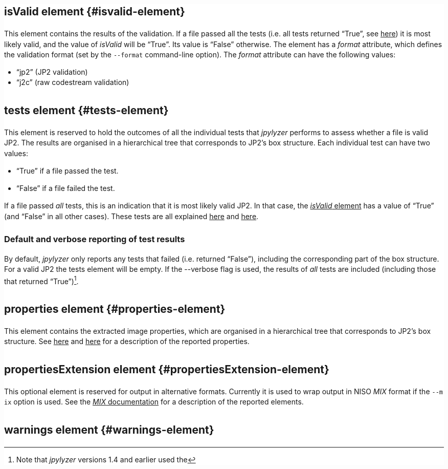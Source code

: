 isValid element {#isvalid-element}
----------------------

This element contains the results of the validation. If a file passed
all the tests (i.e. all tests returned “True”, see [here](#tests-element)) it is
most likely valid, and the value of *isValid* will be “True”. Its value is “False” otherwise.
The element has a *format* attribute, which defines the validation format (set by the
`--format` command-line option). The *format* attribute can have the following values:

* “jp2” (JP2 validation)
* “j2c” (raw codestream validation)

tests element {#tests-element}
-----------------

This element is reserved to hold the outcomes of all the individual
tests that *jpylyzer* performs to assess whether a file is valid JP2.
The results are organised in a hierarchical tree that corresponds to
JP2’s box structure. Each individual test can have two values:

* “True” if a file passed the test.

* “False” if a file failed the test.

If a file passed *all* tests, this is an indication that it is most
likely valid JP2. In that case, the [*isValid* element](#isvalid-element)
has a value of “True” (and “False” in all other cases). These tests are
all explained [here](#jp2-box-by-box) and [here](#contiguous-codestream-box-chapter).

### Default and verbose reporting of test results

By default, *jpylyzer* only reports any tests that failed (i.e. returned
“False”), including the corresponding part of the box structure. For a
valid JP2 the tests element will be empty. If the --verbose flag is
used, the results of *all* tests are included (including those that
returned “True”)[^4].

properties element {#properties-element}
----------------------

This element contains the extracted image properties, which are
organised in a hierarchical tree that corresponds to JP2’s box
structure. See [here](#jp2-box-by-box) and [here](#contiguous-codestream-box-chapter) for a description of the reported
properties.

propertiesExtension element {#propertiesExtension-element}
----------------------

This optional element is reserved for output in alternative formats. Currently it is used to wrap output in NISO *MIX* format
if the `--mix` option is used. See the [*MIX* documentation](https://www.loc.gov/standards/mix/) for a description of the reported elements.

warnings element {#warnings-element}
----------------------


[^1]: The *jpylyzer* binaries were created using the
[^2]: Note that *jpylyzer* will not work under Python
[^3]: Note that *jpylyzer* versions 1.8 and earlier returned
[^4]: Note that *jpylyzer* versions 1.4 and earlier used the
[^6]: Originally ISO/IEC 15444-1 only allowed “input
[^7]: Calculated as: 
[^8]: Calculated as:
[^9]: Calculated as:
[^10]: Calculated as:
[^11]: Calculated as:
[^12]: Calculated as:
[^13]: Calculated as:
[^14]: Calculated as:
[^15]: Link:
[^16]: However, support for start of packet (SOP) and end of
[^17]: For example, in a TIFF to JP2 conversion workflow one
[^19]: Calculated as:
[^20]: Only reported if the `--packetmarkers` option is used.
[^21]: Jpylyzer 2.2 and more recent only work with Python > 3.2. Since Jython still hasn't
[^22]: Meaning of values defined in Table 2 of Rec. ITU-T H.273 / ISO/IEC 23001-8 ["Coding-independent code points for video signal type identification"](https://www.itu.int/rec/dologin_pub.asp?lang=e&id=T-REC-H.273-202107-I!!PDF-E&type=items)
[^23]: Meaning of values defined in Table 3 of Rec. ITU-T H.273 / ISO/IEC 23001-8 ["Coding-independent code points for video signal type identification"](https://www.itu.int/rec/dologin_pub.asp?lang=e&id=T-REC-H.273-202107-I!!PDF-E&type=items)
[^24]: Meaning of values defined in Table 4 of Rec. ITU-T H.273 / ISO/IEC 23001-8 ["Coding-independent code points for video signal type identification"](https://www.itu.int/rec/dologin_pub.asp?lang=e&id=T-REC-H.273-202107-I!!PDF-E&type=items)
[^25]: Meaning defined in Rec. ITU-T H.273 / ISO/IEC 23001-8 ["Coding-independent code points for video signal type identification"](https://www.itu.int/rec/dologin_pub.asp?lang=e&id=T-REC-H.273-202107-I!!PDF-E&type=items)
[^26]: For JPH, an addition "application-defined" value is allowed (ISO/IEC 15444-15, Table D.4)
